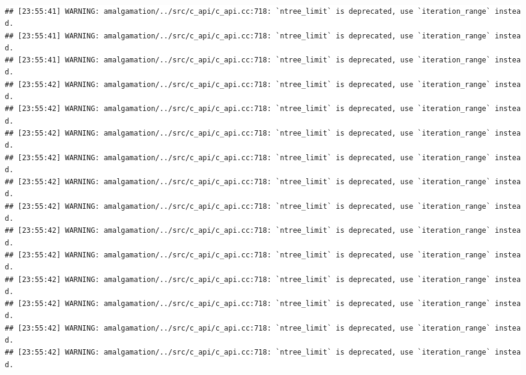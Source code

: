     ## [23:55:41] WARNING: amalgamation/../src/c_api/c_api.cc:718: `ntree_limit` is deprecated, use `iteration_range` instead.
    ## [23:55:41] WARNING: amalgamation/../src/c_api/c_api.cc:718: `ntree_limit` is deprecated, use `iteration_range` instead.
    ## [23:55:41] WARNING: amalgamation/../src/c_api/c_api.cc:718: `ntree_limit` is deprecated, use `iteration_range` instead.
    ## [23:55:42] WARNING: amalgamation/../src/c_api/c_api.cc:718: `ntree_limit` is deprecated, use `iteration_range` instead.
    ## [23:55:42] WARNING: amalgamation/../src/c_api/c_api.cc:718: `ntree_limit` is deprecated, use `iteration_range` instead.
    ## [23:55:42] WARNING: amalgamation/../src/c_api/c_api.cc:718: `ntree_limit` is deprecated, use `iteration_range` instead.
    ## [23:55:42] WARNING: amalgamation/../src/c_api/c_api.cc:718: `ntree_limit` is deprecated, use `iteration_range` instead.
    ## [23:55:42] WARNING: amalgamation/../src/c_api/c_api.cc:718: `ntree_limit` is deprecated, use `iteration_range` instead.
    ## [23:55:42] WARNING: amalgamation/../src/c_api/c_api.cc:718: `ntree_limit` is deprecated, use `iteration_range` instead.
    ## [23:55:42] WARNING: amalgamation/../src/c_api/c_api.cc:718: `ntree_limit` is deprecated, use `iteration_range` instead.
    ## [23:55:42] WARNING: amalgamation/../src/c_api/c_api.cc:718: `ntree_limit` is deprecated, use `iteration_range` instead.
    ## [23:55:42] WARNING: amalgamation/../src/c_api/c_api.cc:718: `ntree_limit` is deprecated, use `iteration_range` instead.
    ## [23:55:42] WARNING: amalgamation/../src/c_api/c_api.cc:718: `ntree_limit` is deprecated, use `iteration_range` instead.
    ## [23:55:42] WARNING: amalgamation/../src/c_api/c_api.cc:718: `ntree_limit` is deprecated, use `iteration_range` instead.
    ## [23:55:42] WARNING: amalgamation/../src/c_api/c_api.cc:718: `ntree_limit` is deprecated, use `iteration_range` instead.
